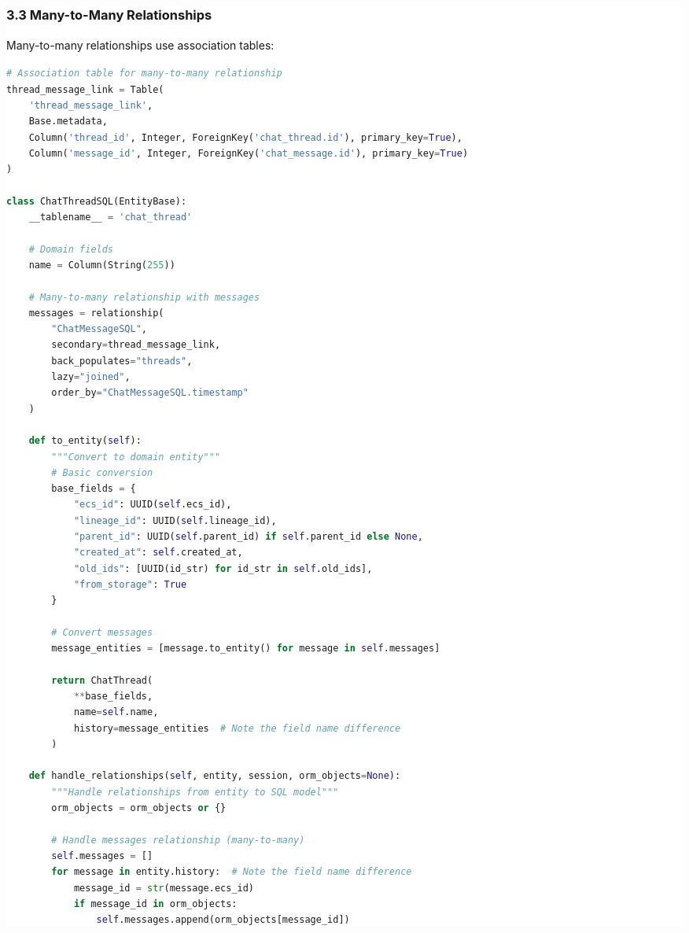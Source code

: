 ### 3.3 Many-to-Many Relationships

Many-to-many relationships use association tables:

```python
# Association table for many-to-many relationship
thread_message_link = Table(
    'thread_message_link', 
    Base.metadata,
    Column('thread_id', Integer, ForeignKey('chat_thread.id'), primary_key=True),
    Column('message_id', Integer, ForeignKey('chat_message.id'), primary_key=True)
)

class ChatThreadSQL(EntityBase):
    __tablename__ = 'chat_thread'
    
    # Domain fields
    name = Column(String(255))
    
    # Many-to-many relationship with messages
    messages = relationship(
        "ChatMessageSQL",
        secondary=thread_message_link,
        back_populates="threads",
        lazy="joined",
        order_by="ChatMessageSQL.timestamp"
    )
    
    def to_entity(self):
        """Convert to domain entity"""
        # Basic conversion
        base_fields = {
            "ecs_id": UUID(self.ecs_id),
            "lineage_id": UUID(self.lineage_id),
            "parent_id": UUID(self.parent_id) if self.parent_id else None,
            "created_at": self.created_at,
            "old_ids": [UUID(id_str) for id_str in self.old_ids],
            "from_storage": True
        }
        
        # Convert messages
        message_entities = [message.to_entity() for message in self.messages]
        
        return ChatThread(
            **base_fields,
            name=self.name,
            history=message_entities  # Note the field name difference
        )
    
    def handle_relationships(self, entity, session, orm_objects=None):
        """Handle relationships from entity to SQL model"""
        orm_objects = orm_objects or {}
        
        # Handle messages relationship (many-to-many)
        self.messages = []
        for message in entity.history:  # Note the field name difference
            message_id = str(message.ecs_id)
            if message_id in orm_objects:
                self.messages.append(orm_objects[message_id])
```
